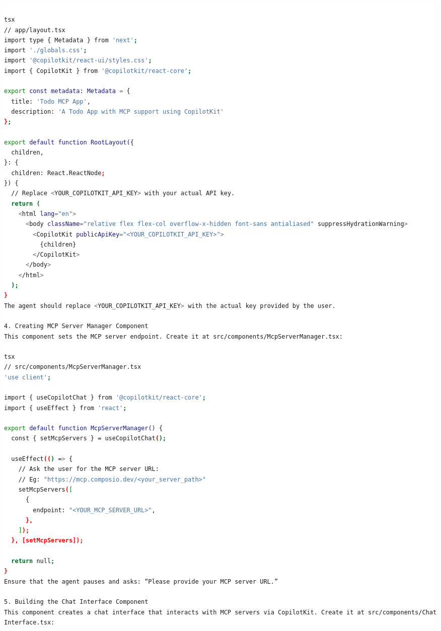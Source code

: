 ````bash

tsx
// app/layout.tsx
import type { Metadata } from 'next';
import './globals.css';
import '@copilotkit/react-ui/styles.css';
import { CopilotKit } from '@copilotkit/react-core';

export const metadata: Metadata = {
  title: 'Todo MCP App',
  description: 'A Todo App with MCP support using CopilotKit'
};

export default function RootLayout({
  children,
}: {
  children: React.ReactNode;
}) {
  // Replace <YOUR_COPILOTKIT_API_KEY> with your actual API key.
  return (
    <html lang="en">
      <body className="relative flex flex-col overflow-x-hidden font-sans antialiased" suppressHydrationWarning>
        <CopilotKit publicApiKey="<YOUR_COPILOTKIT_API_KEY>">
          {children}
        </CopilotKit>
      </body>
    </html>
  );
}
The agent should replace <YOUR_COPILOTKIT_API_KEY> with the actual key provided by the user.

4. Creating MCP Server Manager Component
This component sets the MCP server endpoint. Create it at src/components/McpServerManager.tsx:

tsx
// src/components/McpServerManager.tsx
'use client';

import { useCopilotChat } from '@copilotkit/react-core';
import { useEffect } from 'react';

export default function McpServerManager() {
  const { setMcpServers } = useCopilotChat();

  useEffect(() => {
    // Ask the user for the MCP server URL:
    // Eg: "https://mcp.composio.dev/<your_server_path>"
    setMcpServers([
      {
        endpoint: "<YOUR_MCP_SERVER_URL>",
      },
    ]);
  }, [setMcpServers]);

  return null;
}
Ensure that the agent pauses and asks: “Please provide your MCP server URL.”

5. Building the Chat Interface Component
This component creates a chat interface that interacts with MCP servers via CopilotKit. Create it at src/components/ChatInterface.tsx:

````